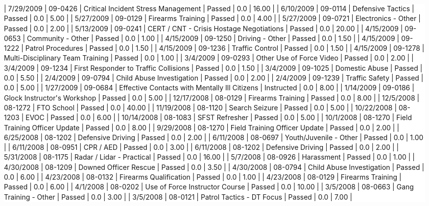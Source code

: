 | 7/29/2009 | 09-0426 | Critical Incident Stress Management | Passed | 0.0 | 16.00 |
| 6/10/2009 | 09-0114 | Defensive Tactics | Passed | 0.0 | 5.00 |
| 5/27/2009 | 09-0129 | Firearms Training | Passed | 0.0 | 4.00 |
| 5/27/2009 | 09-0721 | Electronics - Other | Passed | 0.0 | 2.00 |
| 5/13/2009 | 09-0241 | CERT / CNT - Crisis Hostage Negotiations | Passed | 0.0 | 20.00 |
| 4/15/2009 | 09-0653 | Community - Other | Passed | 0.0 | 1.00 |
| 4/15/2009 | 09-1250 | Driving - Other | Passed | 0.0 | 1.50 |
| 4/15/2009 | 09-1222 | Patrol Procedures | Passed | 0.0 | 1.50 |
| 4/15/2009 | 09-1236 | Traffic Control | Passed | 0.0 | 1.50 |
| 4/15/2009 | 09-1278 | Multi-Disciplinary Team Training | Passed | 0.0 | 1.00 |
| 3/4/2009 | 09-0293 | Other Use of Force Video | Passed | 0.0 | 2.00 |
| 3/4/2009 | 09-1234 | First Responder to Traffic Collisions | Passed | 0.0 | 1.50 |
| 3/4/2009 | 09-1025 | Domestic Abuse | Passed | 0.0 | 5.50 |
| 2/4/2009 | 09-0794 | Child Abuse Investigation | Passed | 0.0 | 2.00 |
| 2/4/2009 | 09-1239 | Traffic Safety | Passed | 0.0 | 5.00 |
| 1/27/2009 | 09-0684 | Effective Contacts with Mentally Ill Citizens | Instructed | 0.0 | 8.00 |
| 1/14/2009 | 09-0186 | Glock Instructor's Workshop | Passed | 0.0 | 5.00 |
| 12/17/2008 | 08-0129 | Firearms Training | Passed | 0.0 | 8.00 |
| 12/5/2008 | 08-1272 | FTO School | Passed | 0.0 | 40.00 |
| 11/19/2008 | 08-1120 | Search  Seizure | Passed | 0.0 | 5.00 |
| 10/22/2008 | 08-1203 | EVOC | Passed | 0.0 | 6.00 |
| 10/14/2008 | 08-1083 | SFST Refresher | Passed | 0.0 | 5.00 |
| 10/1/2008 | 08-1270 | Field Training Officer Update | Passed | 0.0 | 8.00 |
| 9/29/2008 | 08-1270 | Field Training Officer Update | Passed | 0.0 | 2.00 |
| 6/25/2008 | 08-1202 | Defensive Driving | Passed | 0.0 | 2.00 |
| 6/11/2008 | 08-0697 | Youth/Juvenile - Other | Passed | 0.0 | 1.00 |
| 6/11/2008 | 08-0951 | CPR / AED | Passed | 0.0 | 3.00 |
| 6/11/2008 | 08-1202 | Defensive Driving | Passed | 0.0 | 2.00 |
| 5/31/2008 | 08-1175 | Radar / Lidar - Practical | Passed | 0.0 | 16.00 |
| 5/7/2008 | 08-0926 | Harassment | Passed | 0.0 | 1.00 |
| 4/30/2008 | 08-1209 | Downed Officer Rescue | Passed | 0.0 | 3.50 |
| 4/30/2008 | 08-0794 | Child Abuse Investigation | Passed | 0.0 | 6.00 |
| 4/23/2008 | 08-0132 | Firearms Qualification | Passed | 0.0 | 1.00 |
| 4/23/2008 | 08-0129 | Firearms Training | Passed | 0.0 | 6.00 |
| 4/1/2008 | 08-0202 | Use of Force Instructor Course | Passed | 0.0 | 10.00 |
| 3/5/2008 | 08-0663 | Gang Training - Other | Passed | 0.0 | 3.00 |
| 3/5/2008 | 08-0121 | Patrol Tactics - DT Focus | Passed | 0.0 | 7.00 |